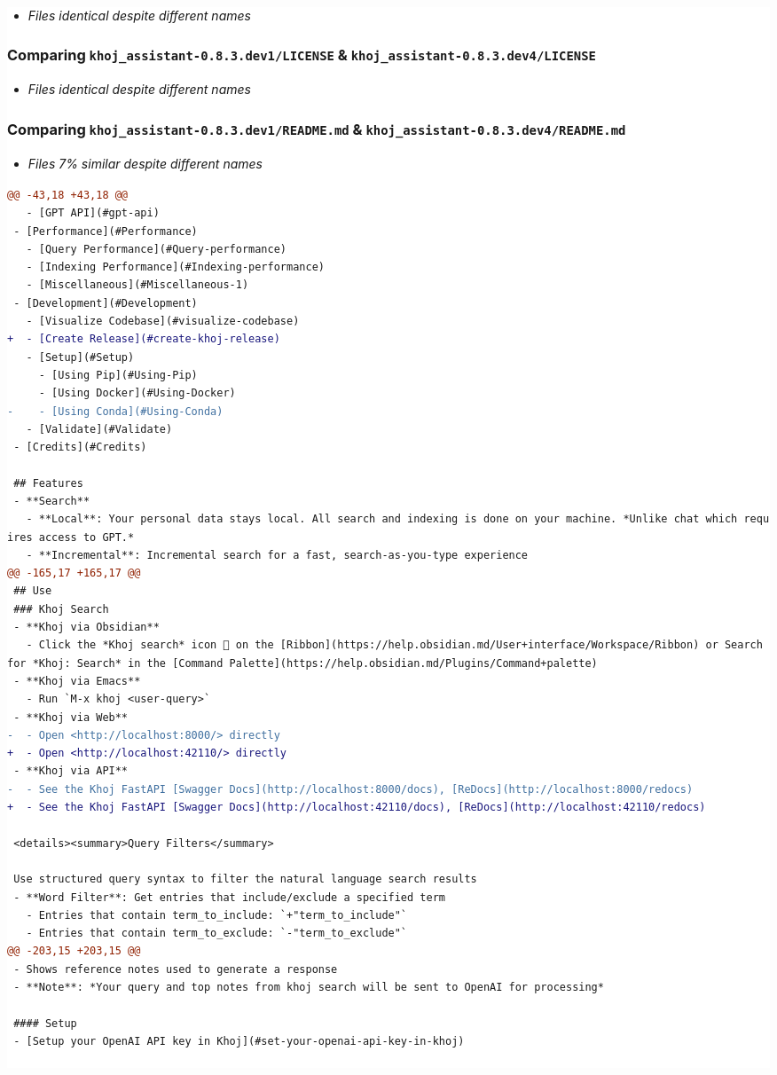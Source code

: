  * *Files identical despite different names*

### Comparing `khoj_assistant-0.8.3.dev1/LICENSE` & `khoj_assistant-0.8.3.dev4/LICENSE`

 * *Files identical despite different names*

### Comparing `khoj_assistant-0.8.3.dev1/README.md` & `khoj_assistant-0.8.3.dev4/README.md`

 * *Files 7% similar despite different names*

```diff
@@ -43,18 +43,18 @@
   - [GPT API](#gpt-api)
 - [Performance](#Performance)
   - [Query Performance](#Query-performance)
   - [Indexing Performance](#Indexing-performance)
   - [Miscellaneous](#Miscellaneous-1)
 - [Development](#Development)
   - [Visualize Codebase](#visualize-codebase)
+  - [Create Release](#create-khoj-release)
   - [Setup](#Setup)
     - [Using Pip](#Using-Pip)
     - [Using Docker](#Using-Docker)
-    - [Using Conda](#Using-Conda)
   - [Validate](#Validate)
 - [Credits](#Credits)
 
 ## Features
 - **Search**
   - **Local**: Your personal data stays local. All search and indexing is done on your machine. *Unlike chat which requires access to GPT.*
   - **Incremental**: Incremental search for a fast, search-as-you-type experience
@@ -165,17 +165,17 @@
 ## Use
 ### Khoj Search
 - **Khoj via Obsidian**
   - Click the *Khoj search* icon 🔎 on the [Ribbon](https://help.obsidian.md/User+interface/Workspace/Ribbon) or Search for *Khoj: Search* in the [Command Palette](https://help.obsidian.md/Plugins/Command+palette)
 - **Khoj via Emacs**
   - Run `M-x khoj <user-query>`
 - **Khoj via Web**
-  - Open <http://localhost:8000/> directly
+  - Open <http://localhost:42110/> directly
 - **Khoj via API**
-  - See the Khoj FastAPI [Swagger Docs](http://localhost:8000/docs), [ReDocs](http://localhost:8000/redocs)
+  - See the Khoj FastAPI [Swagger Docs](http://localhost:42110/docs), [ReDocs](http://localhost:42110/redocs)
 
 <details><summary>Query Filters</summary>
 
 Use structured query syntax to filter the natural language search results
 - **Word Filter**: Get entries that include/exclude a specified term
   - Entries that contain term_to_include: `+"term_to_include"`
   - Entries that contain term_to_exclude: `-"term_to_exclude"`
@@ -203,15 +203,15 @@
 - Shows reference notes used to generate a response
 - **Note**: *Your query and top notes from khoj search will be sent to OpenAI for processing*
 
 #### Setup
 - [Setup your OpenAI API key in Khoj](#set-your-openai-api-key-in-khoj)
 
```